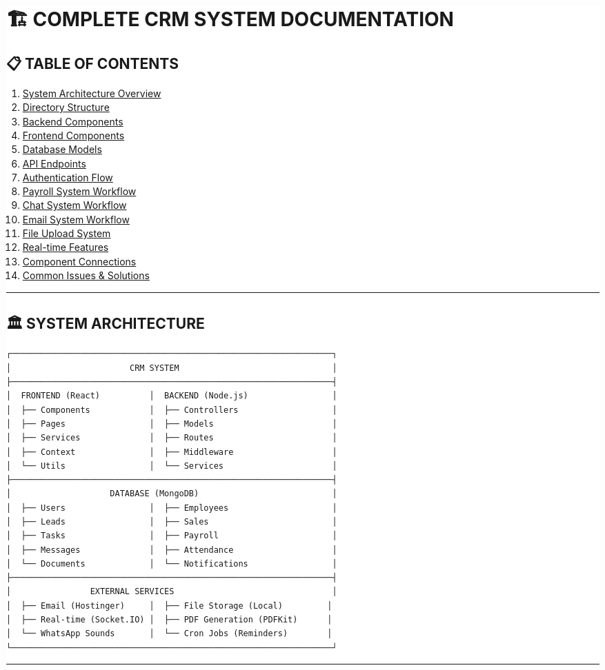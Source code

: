 # 🏗️ COMPLETE CRM SYSTEM DOCUMENTATION

## 📋 TABLE OF CONTENTS

1. [System Architecture Overview](#system-architecture)
2. [Directory Structure](#directory-structure)
3. [Backend Components](#backend-components)
4. [Frontend Components](#frontend-components)
5. [Database Models](#database-models)
6. [API Endpoints](#api-endpoints)
7. [Authentication Flow](#authentication-flow)
8. [Payroll System Workflow](#payroll-system-workflow)
9. [Chat System Workflow](#chat-system-workflow)
10. [Email System Workflow](#email-system-workflow)
11. [File Upload System](#file-upload-system)
12. [Real-time Features](#real-time-features)
13. [Component Connections](#component-connections)
14. [Common Issues & Solutions](#common-issues)

---

## 🏛️ SYSTEM ARCHITECTURE

```
┌─────────────────────────────────────────────────────────────────┐
│                        CRM SYSTEM                               │
├─────────────────────────────────────────────────────────────────┤
│  FRONTEND (React)          │  BACKEND (Node.js)                 │
│  ├── Components            │  ├── Controllers                   │
│  ├── Pages                 │  ├── Models                        │
│  ├── Services              │  ├── Routes                        │
│  ├── Context               │  ├── Middleware                    │
│  └── Utils                 │  └── Services                      │
├─────────────────────────────────────────────────────────────────┤
│                    DATABASE (MongoDB)                           │
│  ├── Users                 │  ├── Employees                     │
│  ├── Leads                 │  ├── Sales                         │
│  ├── Tasks                 │  ├── Payroll                       │
│  ├── Messages              │  ├── Attendance                    │
│  └── Documents             │  └── Notifications                 │
├─────────────────────────────────────────────────────────────────┤
│                EXTERNAL SERVICES                                │
│  ├── Email (Hostinger)     │  ├── File Storage (Local)         │
│  ├── Real-time (Socket.IO) │  ├── PDF Generation (PDFKit)      │
│  └── WhatsApp Sounds       │  └── Cron Jobs (Reminders)        │
└─────────────────────────────────────────────────────────────────┘
```

---

